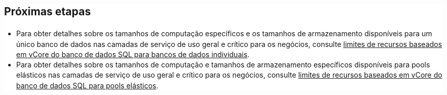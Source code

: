 ## <a name="next-steps"></a>Próximas etapas

- Para obter detalhes sobre os tamanhos de computação específicos e os tamanhos de armazenamento disponíveis para um único banco de dados nas camadas de serviço de uso geral e crítico para os negócios, consulte [limites de recursos baseados em vCore do banco de dados SQL para bancos de dados individuais](sql-database-vcore-resource-limits-single-databases.md).
- Para obter detalhes sobre os tamanhos de computação e tamanhos de armazenamento específicos disponíveis para pools elásticos nas camadas de serviço de uso geral e crítico para os negócios, consulte [limites de recursos baseados em vCore do banco de dados SQL para pools elásticos](sql-database-vcore-resource-limits-elastic-pools.md).
